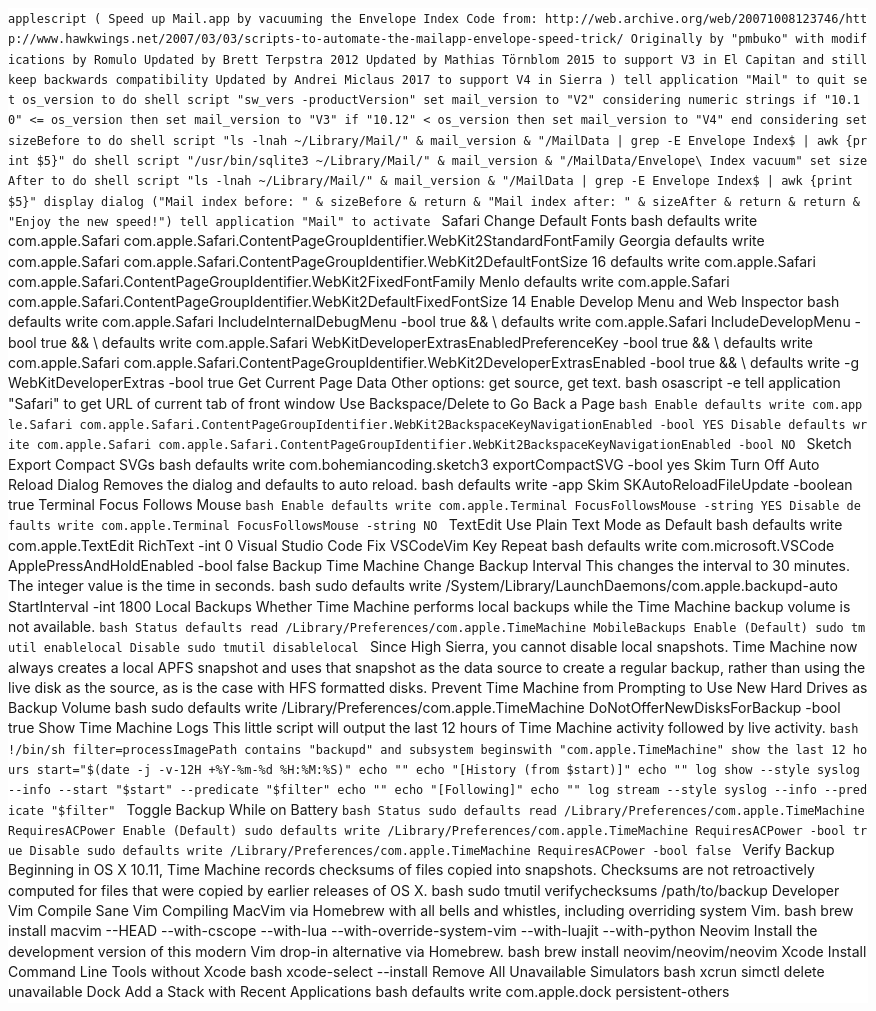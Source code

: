 ```applescript ( Speed up Mail.app by vacuuming the Envelope Index Code from: http://web.archive.org/web/20071008123746/http://www.hawkwings.net/2007/03/03/scripts-to-automate-the-mailapp-envelope-speed-trick/ Originally by "pmbuko" with modifications by Romulo Updated by Brett Terpstra 2012 Updated by Mathias Törnblom 2015 to support V3 in El Capitan and still keep backwards compatibility Updated by Andrei Miclaus 2017 to support V4 in Sierra ) tell application "Mail" to quit set os_version to do shell script "sw_vers -productVersion" set mail_version to "V2" considering numeric strings if "10.10" <= os_version then set mail_version to "V3" if "10.12" < os_version then set mail_version to "V4" end considering set sizeBefore to do shell script "ls -lnah ~/Library/Mail/" & mail_version & "/MailData | grep -E Envelope Index$ | awk {print $5}" do shell script "/usr/bin/sqlite3 ~/Library/Mail/" & mail_version & "/MailData/Envelope\ Index vacuum" set sizeAfter to do shell script "ls -lnah ~/Library/Mail/" & mail_version & "/MailData | grep -E Envelope Index$ | awk {print $5}" display dialog ("Mail index before: " & sizeBefore & return & "Mail index after: " & sizeAfter & return & return & "Enjoy the new speed!") tell application "Mail" to activate ``` Safari Change Default Fonts bash defaults write com.apple.Safari com.apple.Safari.ContentPageGroupIdentifier.WebKit2StandardFontFamily Georgia defaults write com.apple.Safari com.apple.Safari.ContentPageGroupIdentifier.WebKit2DefaultFontSize 16 defaults write com.apple.Safari com.apple.Safari.ContentPageGroupIdentifier.WebKit2FixedFontFamily Menlo defaults write com.apple.Safari com.apple.Safari.ContentPageGroupIdentifier.WebKit2DefaultFixedFontSize 14 Enable Develop Menu and Web Inspector bash defaults write com.apple.Safari IncludeInternalDebugMenu -bool true && \ defaults write com.apple.Safari IncludeDevelopMenu -bool true && \ defaults write com.apple.Safari WebKitDeveloperExtrasEnabledPreferenceKey -bool true && \ defaults write com.apple.Safari com.apple.Safari.ContentPageGroupIdentifier.WebKit2DeveloperExtrasEnabled -bool true && \ defaults write -g WebKitDeveloperExtras -bool true Get Current Page Data Other options: get source, get text. bash osascript -e tell application "Safari" to get URL of current tab of front window Use Backspace/Delete to Go Back a Page ```bash Enable defaults write com.apple.Safari com.apple.Safari.ContentPageGroupIdentifier.WebKit2BackspaceKeyNavigationEnabled -bool YES Disable defaults write com.apple.Safari com.apple.Safari.ContentPageGroupIdentifier.WebKit2BackspaceKeyNavigationEnabled -bool NO ``` Sketch Export Compact SVGs bash defaults write com.bohemiancoding.sketch3 exportCompactSVG -bool yes Skim Turn Off Auto Reload Dialog Removes the dialog and defaults to auto reload. bash defaults write -app Skim SKAutoReloadFileUpdate -boolean true Terminal Focus Follows Mouse ```bash Enable defaults write com.apple.Terminal FocusFollowsMouse -string YES Disable defaults write com.apple.Terminal FocusFollowsMouse -string NO ``` TextEdit Use Plain Text Mode as Default bash defaults write com.apple.TextEdit RichText -int 0 Visual Studio Code Fix VSCodeVim Key Repeat bash defaults write com.microsoft.VSCode ApplePressAndHoldEnabled -bool false Backup Time Machine Change Backup Interval This changes the interval to 30 minutes. The integer value is the time in seconds. bash sudo defaults write /System/Library/LaunchDaemons/com.apple.backupd-auto StartInterval -int 1800 Local Backups Whether Time Machine performs local backups while the Time Machine backup volume is not available. ```bash Status defaults read /Library/Preferences/com.apple.TimeMachine MobileBackups Enable (Default) sudo tmutil enablelocal Disable sudo tmutil disablelocal ``` Since High Sierra, you cannot disable local snapshots. Time Machine now always creates a local APFS snapshot and uses that snapshot as the data source to create a regular backup, rather than using the live disk as the source, as is the case with HFS formatted disks. Prevent Time Machine from Prompting to Use New Hard Drives as Backup Volume bash sudo defaults write /Library/Preferences/com.apple.TimeMachine DoNotOfferNewDisksForBackup -bool true Show Time Machine Logs This little script will output the last 12 hours of Time Machine activity followed by live activity. ```bash !/bin/sh filter=processImagePath contains "backupd" and subsystem beginswith "com.apple.TimeMachine" show the last 12 hours start="$(date -j -v-12H +%Y-%m-%d %H:%M:%S)" echo "" echo "[History (from $start)]" echo "" log show --style syslog --info --start "$start" --predicate "$filter" echo "" echo "[Following]" echo "" log stream --style syslog --info --predicate "$filter" ``` Toggle Backup While on Battery ```bash Status sudo defaults read /Library/Preferences/com.apple.TimeMachine RequiresACPower Enable (Default) sudo defaults write /Library/Preferences/com.apple.TimeMachine RequiresACPower -bool true Disable sudo defaults write /Library/Preferences/com.apple.TimeMachine RequiresACPower -bool false ``` Verify Backup Beginning in OS X 10.11, Time Machine records checksums of files copied into snapshots. Checksums are not retroactively computed for files that were copied by earlier releases of OS X. bash sudo tmutil verifychecksums /path/to/backup Developer Vim Compile Sane Vim Compiling MacVim via Homebrew with all bells and whistles, including overriding system Vim. bash brew install macvim --HEAD --with-cscope --with-lua --with-override-system-vim --with-luajit --with-python Neovim Install the development version of this modern Vim drop-in alternative via Homebrew. bash brew install neovim/neovim/neovim Xcode Install Command Line Tools without Xcode bash xcode-select --install Remove All Unavailable Simulators bash xcrun simctl delete unavailable Dock Add a Stack with Recent Applications bash defaults write com.apple.dock persistent-others